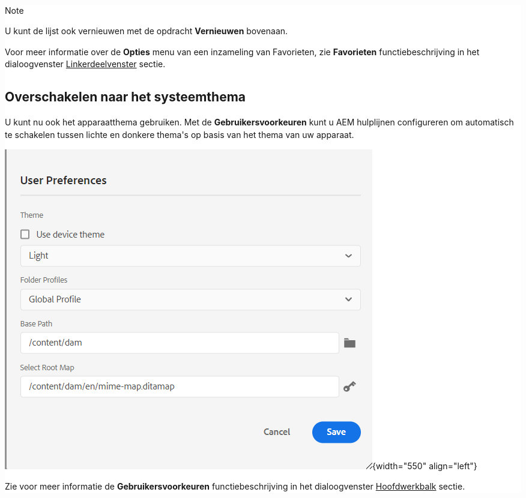 >[!NOTE]
>
> U kunt de lijst ook vernieuwen met de opdracht **Vernieuwen** bovenaan.

Voor meer informatie over de **Opties** menu van een inzameling van Favorieten, zie **Favorieten** functiebeschrijving in het dialoogvenster [Linkerdeelvenster](../user-guide/web-editor-features.md#id2051EA0M0HS) sectie.

## Overschakelen naar het systeemthema

U kunt nu ook het apparaatthema gebruiken. Met de **Gebruikersvoorkeuren** kunt u AEM hulplijnen configureren om automatisch te schakelen tussen lichte en donkere thema&#39;s op basis van het thema van uw apparaat.

![](assets/device-theme-user-preferences.png){width="550" align="left"}

Zie voor meer informatie de **Gebruikersvoorkeuren** functiebeschrijving in het dialoogvenster [Hoofdwerkbalk](../user-guide/web-editor-features.md#id2051EA0G05Z) sectie.

